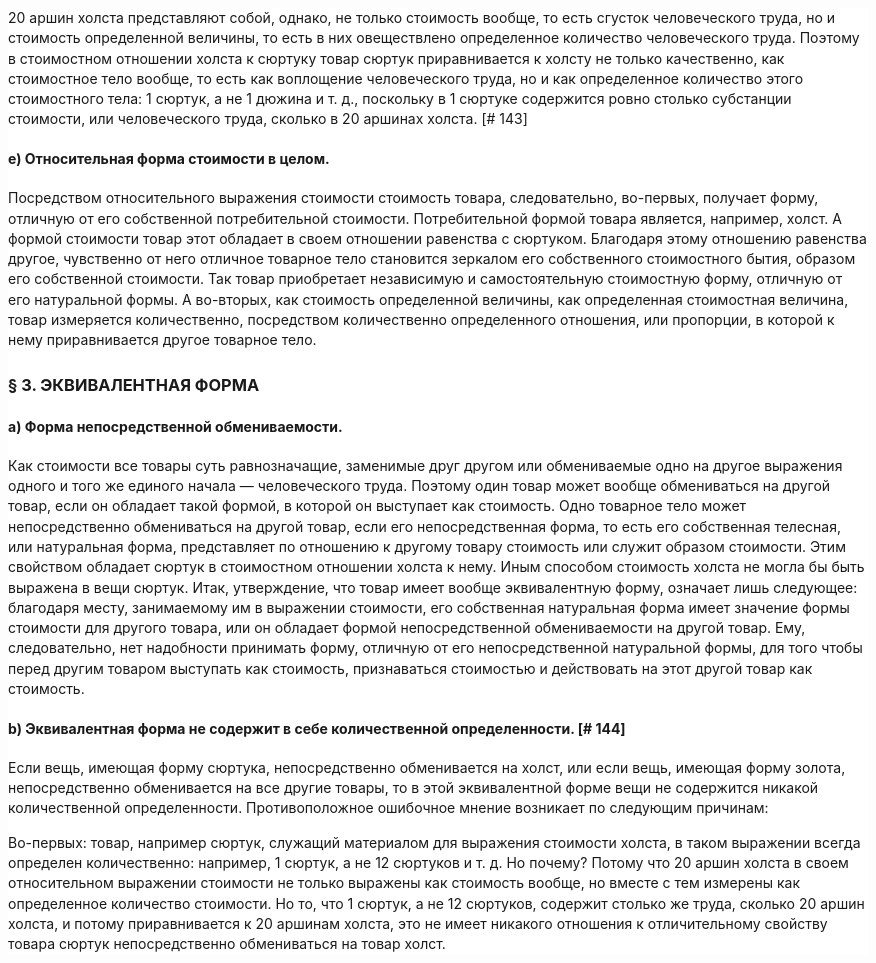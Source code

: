 20 аршин холста представляют собой, однако, не только стоимость вообще, то есть сгусток человеческого труда, но и стоимость определенной величины, то есть в них овеществлено определенное количество человеческого труда. Поэтому в стоимостном отношении холста к сюртуку товар сюртук приравнивается к холсту не только качественно, как стоимостное тело вообще, то есть как воплощение человеческого труда, но и как определенное количество этого стоимостного тела: 1 сюртук, а не 1 дюжина и т. д., поскольку в 1 сюртуке содержится ровно столько субстанции стоимости, или человеческого труда, сколько в 20 аршинах холста. [# 143]



#### е) Относительная форма стоимости в целом.

Посредством относительного выражения стоимости стоимость товара, следовательно, во-первых, получает форму, отличную от его собственной потребительной стоимости. Потребительной формой товара является, например, холст. А формой стоимости товар этот обладает в своем отношении равенства с сюртуком. Благодаря этому отношению равенства другое, чувственно от него отличное товарное тело становится зеркалом его собственного стоимостного бытия, образом его собственной стоимости. Так товар приобретает независимую и самостоятельную стоимостную форму, отличную от его натуральной формы. А во-вторых, как стоимость определенной величины, как определенная стоимостная величина, товар измеряется количественно, посредством количественно определенного отношения, или пропорции, в которой к нему приравнивается другое товарное тело.

 

### § 3. ЭКВИВАЛЕНТНАЯ ФОРМА



#### a) Форма непосредственной обмениваемости.

Как стоимости все товары суть равнозначащие, заменимые друг другом или обмениваемые одно на другое выражения одного и того же единого начала — человеческого труда. Поэтому один товар может вообще обмениваться на другой товар, если он обладает такой формой, в которой он выступает как стоимость. Одно товарное тело может непосредственно обмениваться на другой товар, если его непосредственная форма, то есть его собственная телесная, или натуральная форма, представляет по отношению к другому товару стоимость или служит образом стоимости. Этим свойством обладает сюртук в стоимостном отношении холста к нему. Иным способом стоимость холста не могла бы быть выражена в вещи сюртук. Итак, утверждение, что товар имеет вообще эквивалентную форму, означает лишь следующее: благодаря месту, занимаемому им в выражении стоимости, его собственная натуральная форма имеет значение формы стоимости для другого товара, или он обладает формой непосредственной обмениваемости на другой товар. Ему, следовательно, нет надобности принимать форму, отличную от его непосредственной натуральной формы, для того чтобы перед другим товаром выступать как стоимость, признаваться стоимостью и действовать на этот другой товар как стоимость.



#### b)    Эквивалентная форма не содержит в себе количественной определенности. [# 144]

Если вещь, имеющая форму сюртука, непосредственно обменивается на холст, или если вещь, имеющая форму золота, непосредственно обменивается на все другие товары, то в этой эквивалентной форме вещи не содержится никакой количественной определенности. Противоположное ошибочное мнение возникает по следующим причинам:

Во-первых: товар, например сюртук, служащий материалом для выражения стоимости холста, в таком выражении всегда определен количественно: например, 1 сюртук, а не 12 сюртуков и т. д. Но почему? Потому что 20 аршин холста в своем относительном выражении стоимости не только выражены как стоимость вообще, но вместе с тем измерены как определенное количество стоимости. Но то, что 1 сюртук, а не 12 сюртуков, содержит столько же труда, сколько 20 аршин холста, и потому приравнивается к 20 аршинам холста, это не имеет никакого отношения к отличительному свойству товара сюртук непосредственно обмениваться на товар холст.


[^1]: Работа К. Маркса «Форма стоимости» написана 17–22 июня 1867 г. и впервые опубликована в качестве приложения к первому немецкому изданию первого тома «Капитала», вышедшему в свет в сентябре 1867 года. Для второго и последующих изданий Маркс заново переработал в единое целое как основной текст раздела о форме стоимости, так и приложение к нему (см. настоящее издание, т. 23, стр. 56–80). Многие слова и даже целые предложения в приложении, как и в основных главах первого издания I тома, были напечатаны курсивом, вразрядку. В дальнейших изданиях Маркс от этого отказался, чтобы облегчить тем самым и набор книги и пользование ею. Поэтому и в данной публикации сняты всюду курсив и разрядка.
[^2]: Структура первого немецкого издания I тома «Капитала» отличается от структуры, которую Маркс ввел, начиная со второго немецкого издания. То, что в первом издании фигурировало как «первая глава» («Товар и деньги»), превратилось в «первый отдел», состоящий из трех глав. А первый раздел первой главы первого издания превратился в «первую главу» («Товар»). В этой первой главе второго немецкого и последующих изданий «Приложение» в переработанном виде воспроизведено в третьем разделе под заглавием: «Форма стоимости, или меновая стоимость».
[^3]: — заметьте хорошенько. **Ред**.
[^4]: — заметь хорошо. **Ред**.
[^5]: — появление одного вместо другого. **Ред**.
[^6]: и появление одного вместо другого. **Ред**.
[^7]: Маркс цитирует здесь сочинение Аристотеля «Никомахова этика» по книге: «Aristotelis opera ex recensione Immanuelis Bekkeri». Tomus IX, Oxonii, 1837, p. 99, 100 (Аристотель. Сочинения. Издание Иммануила Беккера. Том IX, Оксфорд, 1837, стр. 99, 100).    Говоря о «ложах», Аристотель, по-видимому, имеет в виду те роскошные мягкие ложа, на которых античные греки располагались во время пиров и обедов.